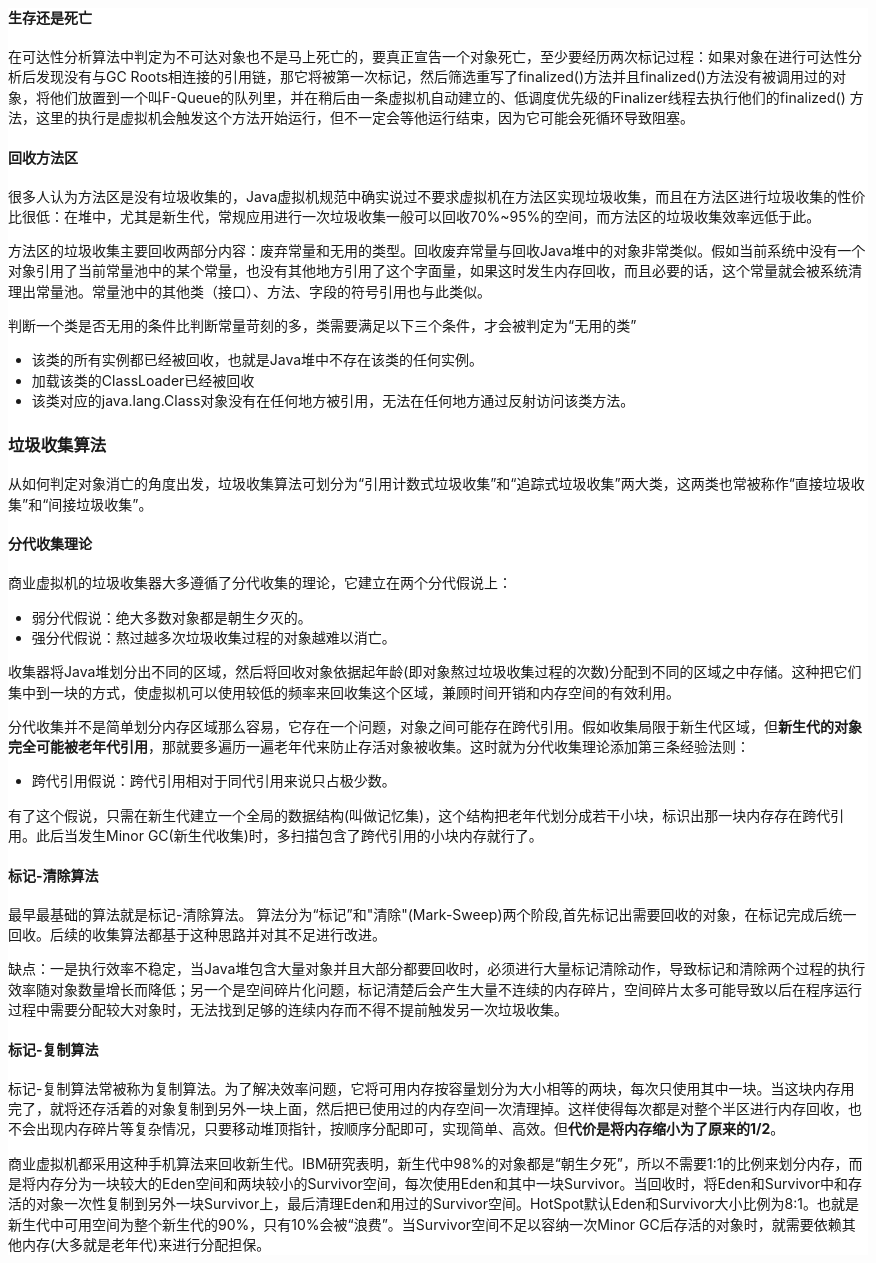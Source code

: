 #### 生存还是死亡

在可达性分析算法中判定为不可达对象也不是马上死亡的，要真正宣告一个对象死亡，至少要经历两次标记过程：如果对象在进行可达性分析后发现没有与GC Roots相连接的引用链，那它将被第一次标记，然后筛选重写了finalized()方法并且finalized()方法没有被调用过的对象，将他们放置到一个叫F-Queue的队列里，并在稍后由一条虚拟机自动建立的、低调度优先级的Finalizer线程去执行他们的finalized() 方法，这里的执行是虚拟机会触发这个方法开始运行，但不一定会等他运行结束，因为它可能会死循环导致阻塞。

#### 回收方法区

很多人认为方法区是没有垃圾收集的，Java虚拟机规范中确实说过不要求虚拟机在方法区实现垃圾收集，而且在方法区进行垃圾收集的性价比很低：在堆中，尤其是新生代，常规应用进行一次垃圾收集一般可以回收70%~95%的空间，而方法区的垃圾收集效率远低于此。

方法区的垃圾收集主要回收两部分内容：废弃常量和无用的类型。回收废弃常量与回收Java堆中的对象非常类似。假如当前系统中没有一个对象引用了当前常量池中的某个常量，也没有其他地方引用了这个字面量，如果这时发生内存回收，而且必要的话，这个常量就会被系统清理出常量池。常量池中的其他类（接口）、方法、字段的符号引用也与此类似。

 判断一个类是否无用的条件比判断常量苛刻的多，类需要满足以下三个条件，才会被判定为“无用的类”

- 该类的所有实例都已经被回收，也就是Java堆中不存在该类的任何实例。
- 加载该类的ClassLoader已经被回收
- 该类对应的java.lang.Class对象没有在任何地方被引用，无法在任何地方通过反射访问该类方法。

### 垃圾收集算法

从如何判定对象消亡的角度出发，垃圾收集算法可划分为“引用计数式垃圾收集”和“追踪式垃圾收集”两大类，这两类也常被称作“直接垃圾收集”和“间接垃圾收集”。

#### 分代收集理论

商业虚拟机的垃圾收集器大多遵循了分代收集的理论，它建立在两个分代假说上：

- 弱分代假说：绝大多数对象都是朝生夕灭的。
- 强分代假说：熬过越多次垃圾收集过程的对象越难以消亡。

收集器将Java堆划分出不同的区域，然后将回收对象依据起年龄(即对象熬过垃圾收集过程的次数)分配到不同的区域之中存储。这种把它们集中到一块的方式，使虚拟机可以使用较低的频率来回收集这个区域，兼顾时间开销和内存空间的有效利用。

分代收集并不是简单划分内存区域那么容易，它存在一个问题，对象之间可能存在跨代引用。假如收集局限于新生代区域，但**新生代的对象完全可能被老年代引用**，那就要多遍历一遍老年代来防止存活对象被收集。这时就为分代收集理论添加第三条经验法则：

- 跨代引用假说：跨代引用相对于同代引用来说只占极少数。

有了这个假说，只需在新生代建立一个全局的数据结构(叫做记忆集)，这个结构把老年代划分成若干小块，标识出那一块内存存在跨代引用。此后当发生Minor GC(新生代收集)时，多扫描包含了跨代引用的小块内存就行了。

#### 标记-清除算法

最早最基础的算法就是标记-清除算法。 算法分为“标记”和"清除"(Mark-Sweep)两个阶段,首先标记出需要回收的对象，在标记完成后统一回收。后续的收集算法都基于这种思路并对其不足进行改进。

缺点：一是执行效率不稳定，当Java堆包含大量对象并且大部分都要回收时，必须进行大量标记清除动作，导致标记和清除两个过程的执行效率随对象数量增长而降低；另一个是空间碎片化问题，标记清楚后会产生大量不连续的内存碎片，空间碎片太多可能导致以后在程序运行过程中需要分配较大对象时，无法找到足够的连续内存而不得不提前触发另一次垃圾收集。

#### 标记-复制算法

标记-复制算法常被称为复制算法。为了解决效率问题，它将可用内存按容量划分为大小相等的两块，每次只使用其中一块。当这块内存用完了，就将还存活着的对象复制到另外一块上面，然后把已使用过的内存空间一次清理掉。这样使得每次都是对整个半区进行内存回收，也不会出现内存碎片等复杂情况，只要移动堆顶指针，按顺序分配即可，实现简单、高效。但**代价是将内存缩小为了原来的1/2**。

商业虚拟机都采用这种手机算法来回收新生代。IBM研究表明，新生代中98%的对象都是“朝生夕死”，所以不需要1:1的比例来划分内存，而是将内存分为一块较大的Eden空间和两块较小的Survivor空间，每次使用Eden和其中一块Survivor。当回收时，将Eden和Survivor中和存活的对象一次性复制到另外一块Survivor上，最后清理Eden和用过的Survivor空间。HotSpot默认Eden和Survivor大小比例为8:1。也就是新生代中可用空间为整个新生代的90%，只有10%会被“浪费”。当Survivor空间不足以容纳一次Minor GC后存活的对象时，就需要依赖其他内存(大多就是老年代)来进行分配担保。
